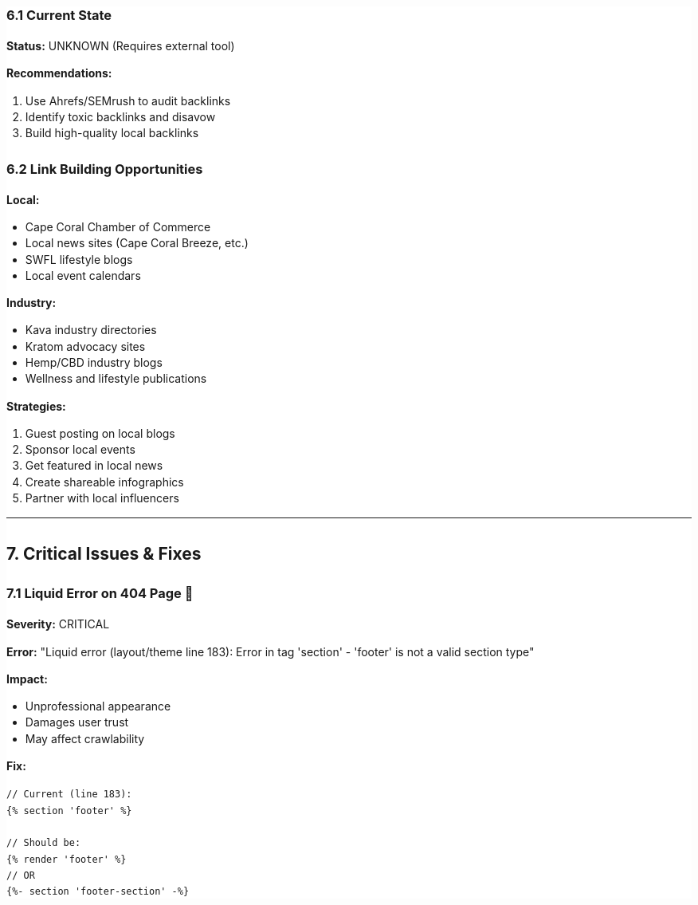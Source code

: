 ### 6.1 Current State
**Status:** UNKNOWN (Requires external tool)

**Recommendations:**
1. Use Ahrefs/SEMrush to audit backlinks
2. Identify toxic backlinks and disavow
3. Build high-quality local backlinks

### 6.2 Link Building Opportunities

**Local:**
- Cape Coral Chamber of Commerce
- Local news sites (Cape Coral Breeze, etc.)
- SWFL lifestyle blogs
- Local event calendars

**Industry:**
- Kava industry directories
- Kratom advocacy sites
- Hemp/CBD industry blogs
- Wellness and lifestyle publications

**Strategies:**
1. Guest posting on local blogs
2. Sponsor local events
3. Get featured in local news
4. Create shareable infographics
5. Partner with local influencers

---

## 7. Critical Issues & Fixes

### 7.1 Liquid Error on 404 Page 🔴
**Severity:** CRITICAL

**Error:** "Liquid error (layout/theme line 183): Error in tag 'section' - 'footer' is not a valid section type"

**Impact:**
- Unprofessional appearance
- Damages user trust
- May affect crawlability

**Fix:**
```liquid
// Current (line 183):
{% section 'footer' %}

// Should be:
{% render 'footer' %}
// OR
{%- section 'footer-section' -%}
```
